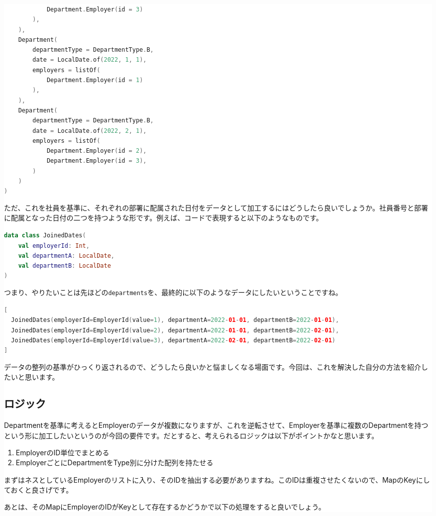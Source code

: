 ```kotlin
            Department.Employer(id = 3)
        ),
    ),
    Department(
        departmentType = DepartmentType.B,
        date = LocalDate.of(2022, 1, 1),
        employers = listOf(
            Department.Employer(id = 1)
        ),
    ),
    Department(
        departmentType = DepartmentType.B,
        date = LocalDate.of(2022, 2, 1),
        employers = listOf(
            Department.Employer(id = 2),
            Department.Employer(id = 3),
        )
    )
)
```

ただ、これを社員を基準に、それぞれの部署に配属された日付をデータとして加工するにはどうしたら良いでしょうか。社員番号と部署に配属となった日付の二つを持つような形です。例えば、コードで表現すると以下のようなものです。

```kotlin
data class JoinedDates(
    val employerId: Int,
    val departmentA: LocalDate,
    val departmentB: LocalDate
)
```

つまり、やりたいことは先ほどの`departments`を、最終的に以下のようなデータにしたいということですね。

```kotlin
[
  JoinedDates(employerId=EmployerId(value=1), departmentA=2022-01-01, departmentB=2022-01-01), 
  JoinedDates(employerId=EmployerId(value=2), departmentA=2022-01-01, departmentB=2022-02-01), 
  JoinedDates(employerId=EmployerId(value=3), departmentA=2022-02-01, departmentB=2022-02-01)
]
```

データの整列の基準がひっくり返されるので、どうしたら良いかと悩ましくなる場面です。今回は、これを解決した自分の方法を紹介したいと思います。

## ロジック

Departmentを基準に考えるとEmployerのデータが複数になりますが、これを逆転させて、Employerを基準に複数のDepartmentを持つという形に加工したいというのが今回の要件です。だとすると、考えられるロジックは以下がポイントかなと思います。

1. EmployerのID単位でまとめる
1. EmployerごとにDepartmentをType別に分けた配列を持たせる

まずはネスとしているEmployerのリストに入り、そのIDを抽出する必要がありますね。このIDは重複させたくないので、MapのKeyにしておくと良さげです。

あとは、そのMapにEmployerのIDがKeyとして存在するかどうかで以下の処理をすると良いでしょう。

